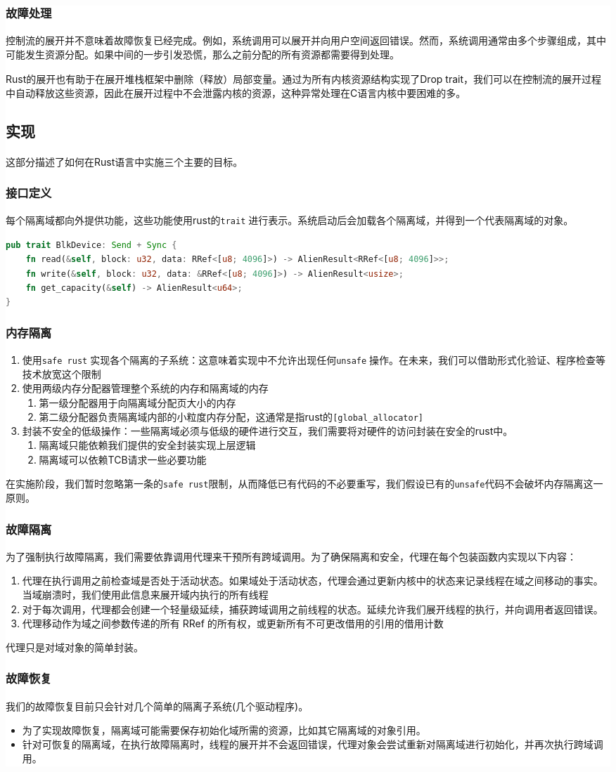 ### 故障处理

控制流的展开并不意味着故障恢复已经完成。例如，系统调用可以展开并向用户空间返回错误。然而，系统调用通常由多个步骤组成，其中可能发生资源分配。如果中间的一步引发恐慌，那么之前分配的所有资源都需要得到处理。

Rust的展开也有助于在展开堆栈框架中删除（释放）局部变量。通过为所有内核资源结构实现了Drop trait，我们可以在控制流的展开过程中自动释放这些资源，因此在展开过程中不会泄露内核的资源，这种异常处理在C语言内核中要困难的多。





## 实现

这部分描述了如何在Rust语言中实施三个主要的目标。

### 接口定义

每个隔离域都向外提供功能，这些功能使用rust的`trait` 进行表示。系统启动后会加载各个隔离域，并得到一个代表隔离域的对象。

```rust
pub trait BlkDevice: Send + Sync {
    fn read(&self, block: u32, data: RRef<[u8; 4096]>) -> AlienResult<RRef<[u8; 4096]>>;
    fn write(&self, block: u32, data: &RRef<[u8; 4096]>) -> AlienResult<usize>;
    fn get_capacity(&self) -> AlienResult<u64>;
}
```

### 内存隔离

1. 使用`safe rust` 实现各个隔离的子系统：这意味着实现中不允许出现任何`unsafe` 操作。在未来，我们可以借助形式化验证、程序检查等技术放宽这个限制
2. 使用两级内存分配器管理整个系统的内存和隔离域的内存
   1. 第一级分配器用于向隔离域分配页大小的内存
   2. 第二级分配器负责隔离域内部的小粒度内存分配，这通常是指rust的`[global_allocator]`
3. 封装不安全的低级操作：一些隔离域必须与低级的硬件进行交互，我们需要将对硬件的访问封装在安全的rust中。
   1. 隔离域只能依赖我们提供的安全封装实现上层逻辑
   2. 隔离域可以依赖TCB请求一些必要功能

在实施阶段，我们暂时忽略第一条的`safe rust`限制，从而降低已有代码的不必要重写，我们假设已有的`unsafe`代码不会破坏内存隔离这一原则。

### 故障隔离

为了强制执行故障隔离，我们需要依靠调用代理来干预所有跨域调用。为了确保隔离和安全，代理在每个包装函数内实现以下内容：

1. 代理在执行调用之前检查域是否处于活动状态。如果域处于活动状态，代理会通过更新内核中的状态来记录线程在域之间移动的事实。当域崩溃时，我们使用此信息来展开域内执行的所有线程
2. 对于每次调用，代理都会创建一个轻量级延续，捕获跨域调用之前线程的状态。延续允许我们展开线程的执行，并向调用者返回错误。
3. 代理移动作为域之间参数传递的所有 RRef<T> 的所有权，或更新所有不可更改借用的引用的借用计数

代理只是对域对象的简单封装。

### 故障恢复

我们的故障恢复目前只会针对几个简单的隔离子系统(几个驱动程序)。

- 为了实现故障恢复，隔离域可能需要保存初始化域所需的资源，比如其它隔离域的对象引用。
- 针对可恢复的隔离域，在执行故障隔离时，线程的展开并不会返回错误，代理对象会尝试重新对隔离域进行初始化，并再次执行跨域调用。

